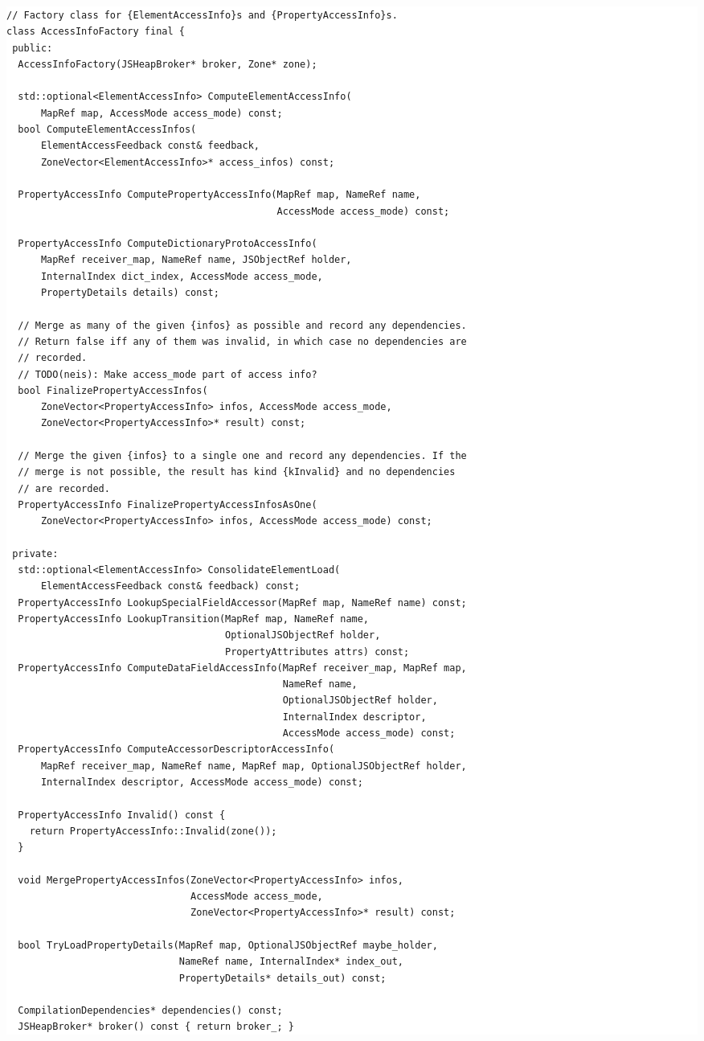 ```
// Factory class for {ElementAccessInfo}s and {PropertyAccessInfo}s.
class AccessInfoFactory final {
 public:
  AccessInfoFactory(JSHeapBroker* broker, Zone* zone);

  std::optional<ElementAccessInfo> ComputeElementAccessInfo(
      MapRef map, AccessMode access_mode) const;
  bool ComputeElementAccessInfos(
      ElementAccessFeedback const& feedback,
      ZoneVector<ElementAccessInfo>* access_infos) const;

  PropertyAccessInfo ComputePropertyAccessInfo(MapRef map, NameRef name,
                                               AccessMode access_mode) const;

  PropertyAccessInfo ComputeDictionaryProtoAccessInfo(
      MapRef receiver_map, NameRef name, JSObjectRef holder,
      InternalIndex dict_index, AccessMode access_mode,
      PropertyDetails details) const;

  // Merge as many of the given {infos} as possible and record any dependencies.
  // Return false iff any of them was invalid, in which case no dependencies are
  // recorded.
  // TODO(neis): Make access_mode part of access info?
  bool FinalizePropertyAccessInfos(
      ZoneVector<PropertyAccessInfo> infos, AccessMode access_mode,
      ZoneVector<PropertyAccessInfo>* result) const;

  // Merge the given {infos} to a single one and record any dependencies. If the
  // merge is not possible, the result has kind {kInvalid} and no dependencies
  // are recorded.
  PropertyAccessInfo FinalizePropertyAccessInfosAsOne(
      ZoneVector<PropertyAccessInfo> infos, AccessMode access_mode) const;

 private:
  std::optional<ElementAccessInfo> ConsolidateElementLoad(
      ElementAccessFeedback const& feedback) const;
  PropertyAccessInfo LookupSpecialFieldAccessor(MapRef map, NameRef name) const;
  PropertyAccessInfo LookupTransition(MapRef map, NameRef name,
                                      OptionalJSObjectRef holder,
                                      PropertyAttributes attrs) const;
  PropertyAccessInfo ComputeDataFieldAccessInfo(MapRef receiver_map, MapRef map,
                                                NameRef name,
                                                OptionalJSObjectRef holder,
                                                InternalIndex descriptor,
                                                AccessMode access_mode) const;
  PropertyAccessInfo ComputeAccessorDescriptorAccessInfo(
      MapRef receiver_map, NameRef name, MapRef map, OptionalJSObjectRef holder,
      InternalIndex descriptor, AccessMode access_mode) const;

  PropertyAccessInfo Invalid() const {
    return PropertyAccessInfo::Invalid(zone());
  }

  void MergePropertyAccessInfos(ZoneVector<PropertyAccessInfo> infos,
                                AccessMode access_mode,
                                ZoneVector<PropertyAccessInfo>* result) const;

  bool TryLoadPropertyDetails(MapRef map, OptionalJSObjectRef maybe_holder,
                              NameRef name, InternalIndex* index_out,
                              PropertyDetails* details_out) const;

  CompilationDependencies* dependencies() const;
  JSHeapBroker* broker() const { return broker_; }
```